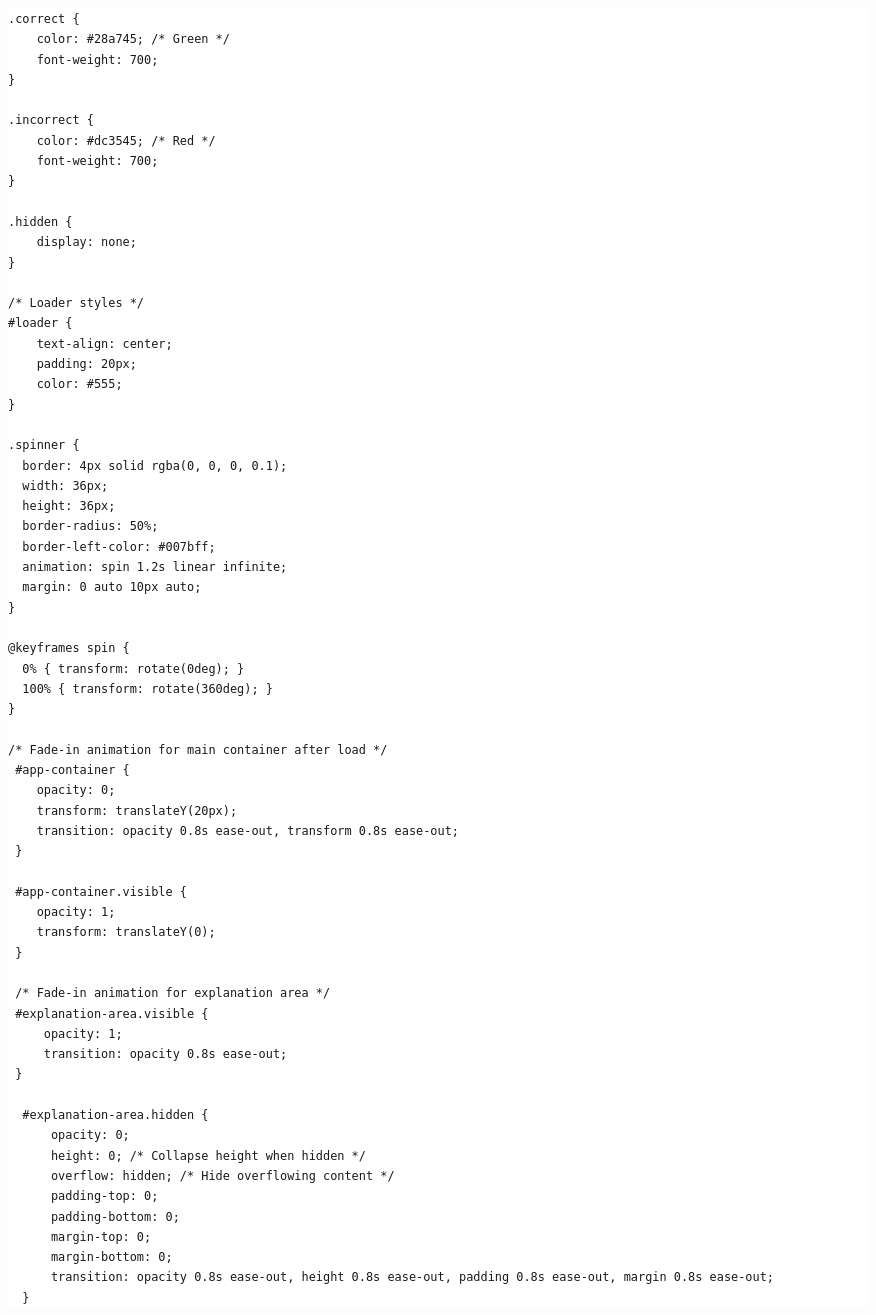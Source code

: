 
    .correct {
        color: #28a745; /* Green */
        font-weight: 700;
    }

    .incorrect {
        color: #dc3545; /* Red */
        font-weight: 700;
    }

    .hidden {
        display: none;
    }

    /* Loader styles */
    #loader {
        text-align: center;
        padding: 20px;
        color: #555;
    }

    .spinner {
      border: 4px solid rgba(0, 0, 0, 0.1);
      width: 36px;
      height: 36px;
      border-radius: 50%;
      border-left-color: #007bff;
      animation: spin 1.2s linear infinite;
      margin: 0 auto 10px auto;
    }

    @keyframes spin {
      0% { transform: rotate(0deg); }
      100% { transform: rotate(360deg); }
    }

    /* Fade-in animation for main container after load */
     #app-container {
        opacity: 0;
        transform: translateY(20px);
        transition: opacity 0.8s ease-out, transform 0.8s ease-out;
     }

     #app-container.visible {
        opacity: 1;
        transform: translateY(0);
     }

     /* Fade-in animation for explanation area */
     #explanation-area.visible {
         opacity: 1;
         transition: opacity 0.8s ease-out;
     }

      #explanation-area.hidden {
          opacity: 0;
          height: 0; /* Collapse height when hidden */
          overflow: hidden; /* Hide overflowing content */
          padding-top: 0;
          padding-bottom: 0;
          margin-top: 0;
          margin-bottom: 0;
          transition: opacity 0.8s ease-out, height 0.8s ease-out, padding 0.8s ease-out, margin 0.8s ease-out;
      }
